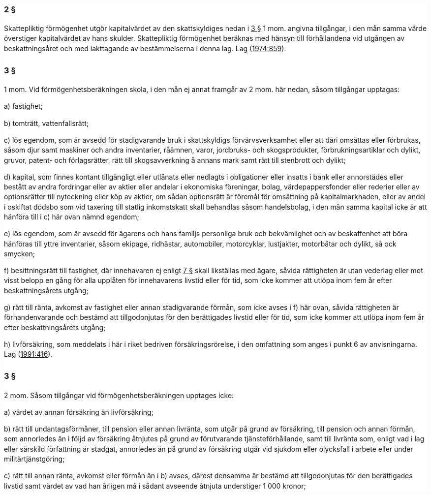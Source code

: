 ### 2 §

Skattepliktig förmögenhet utgör kapitalvärdet av den skattskyldiges nedan i [3 §](#3) 1 mom. angivna tillgångar, i den mån samma värde överstiger kapitalvärdet av hans skulder. Skattepliktig förmögenhet beräknas med hänsyn till förhållandena vid utgången av beskattningsåret och med iakttagande av bestämmelserna i denna lag. Lag ([1974:859](https://selex.se/eli/sfs/1974/859)).

### 3 §

1 mom. Vid förmögenhetsberäkningen skola, i den mån ej annat framgår av 2 mom. här nedan, såsom tillgångar upptagas:

a) fastighet;

b) tomträtt, vattenfallsrätt;

c) lös egendom, som är avsedd för stadigvarande bruk i skattskyldigs förvärvsverksamhet eller att däri omsättas eller förbrukas, såsom djur samt maskiner och andra inventarier, råämnen, varor, jordbruks- och skogsprodukter, förbrukningsartiklar och dylikt, gruvor, patent- och förlagsrätter, rätt till skogsavverkning å annans mark samt rätt till stenbrott och dylikt;

d) kapital, som finnes kontant tillgängligt eller utlånats eller nedlagts i obligationer eller insatts i bank eller annorstädes eller bestått av andra fordringar eller av aktier eller andelar i ekonomiska föreningar, bolag, värdepappersfonder eller rederier eller av optionsrätter till nyteckning eller köp av aktier, om sådan optionsrätt är föremål för omsättning på kapitalmarknaden, eller av andel i oskiftat dödsbo som vid taxering till statlig inkomstskatt skall behandlas såsom handelsbolag, i den mån samma kapital icke är att hänföra till i c) här ovan nämnd egendom;

e) lös egendom, som är avsedd för ägarens och hans familjs personliga bruk och bekvämlighet och av beskaffenhet att böra hänföras till yttre inventarier, såsom ekipage, ridhästar, automobiler, motorcyklar, lustjakter, motorbåtar och dylikt, så ock smycken;

f) besittningsrätt till fastighet, där innehavaren ej enligt [7 §](#7) skall likställas med ägare, såvida rättigheten är utan vederlag eller mot visst belopp en gång för alla upplåten för innehavarens livstid eller för tid, som icke kommer att utlöpa inom fem år efter beskattningsårets utgång;

g) rätt till ränta, avkomst av fastighet eller annan stadigvarande förmån, som icke avses i f) här ovan, såvida rättigheten är förhandenvarande och bestämd att tillgodonjutas för den berättigades livstid eller för tid, som icke kommer att utlöpa inom fem år efter beskattningsårets utgång;

h) livförsäkring, som meddelats i här i riket bedriven försäkringsrörelse, i den omfattning som anges i punkt 6 av anvisningarna. Lag ([1991:416](https://selex.se/eli/sfs/1991/416)).

### 3 §

2 mom. Såsom tillgångar vid förmögenhetsberäkningen upptages icke:

a) värdet av annan försäkring än livförsäkring;

b) rätt till undantagsförmåner, till pension eller annan livränta, som utgår på grund av försäkring, till pension och annan förmån, som annorledes än i följd av försäkring åtnjutes på grund av förutvarande tjänsteförhållande, samt till livränta som, enligt vad i lag eller särskild författning är stadgat, annorledes än på grund av försäkring utgår vid sjukdom eller olycksfall i arbete eller under militärtjänstgöring;

c) rätt till annan ränta, avkomst eller förmån än i b) avses, därest densamma är bestämd att tillgodonjutas för den berättigades livstid samt värdet av vad han årligen må i sådant avseende åtnjuta understiger 1 000 kronor;
